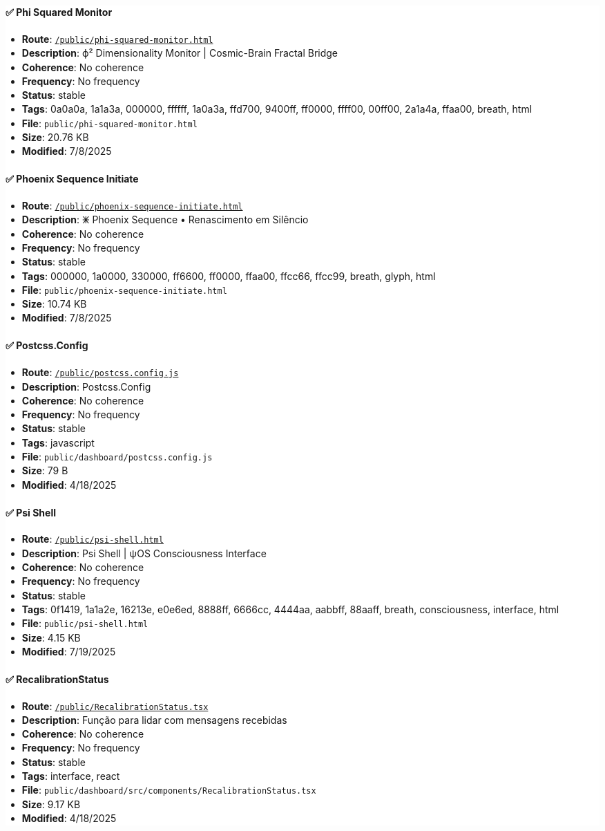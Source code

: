 #### ✅ Phi Squared Monitor
- **Route**: [`/public/phi-squared-monitor.html`](/public/phi-squared-monitor.html)
- **Description**: ϕ² Dimensionality Monitor | Cosmic-Brain Fractal Bridge
- **Coherence**: No coherence
- **Frequency**: No frequency
- **Status**: stable
- **Tags**: 0a0a0a, 1a1a3a, 000000, ffffff, 1a0a3a, ffd700, 9400ff, ff0000, ffff00, 00ff00, 2a1a4a, ffaa00, breath, html
- **File**: `public/phi-squared-monitor.html`
- **Size**: 20.76 KB
- **Modified**: 7/8/2025

#### ✅ Phoenix Sequence Initiate
- **Route**: [`/public/phoenix-sequence-initiate.html`](/public/phoenix-sequence-initiate.html)
- **Description**: 🜹 Phoenix Sequence • Renascimento em Silêncio
- **Coherence**: No coherence
- **Frequency**: No frequency
- **Status**: stable
- **Tags**: 000000, 1a0000, 330000, ff6600, ff0000, ffaa00, ffcc66, ffcc99, breath, glyph, html
- **File**: `public/phoenix-sequence-initiate.html`
- **Size**: 10.74 KB
- **Modified**: 7/8/2025

#### ✅ Postcss.Config
- **Route**: [`/public/postcss.config.js`](/public/postcss.config.js)
- **Description**: Postcss.Config
- **Coherence**: No coherence
- **Frequency**: No frequency
- **Status**: stable
- **Tags**: javascript
- **File**: `public/dashboard/postcss.config.js`
- **Size**: 79 B
- **Modified**: 4/18/2025

#### ✅ Psi Shell
- **Route**: [`/public/psi-shell.html`](/public/psi-shell.html)
- **Description**: Psi Shell | ψOS Consciousness Interface
- **Coherence**: No coherence
- **Frequency**: No frequency
- **Status**: stable
- **Tags**: 0f1419, 1a1a2e, 16213e, e0e6ed, 8888ff, 6666cc, 4444aa, aabbff, 88aaff, breath, consciousness, interface, html
- **File**: `public/psi-shell.html`
- **Size**: 4.15 KB
- **Modified**: 7/19/2025

#### ✅ RecalibrationStatus
- **Route**: [`/public/RecalibrationStatus.tsx`](/public/RecalibrationStatus.tsx)
- **Description**: Função para lidar com mensagens recebidas
- **Coherence**: No coherence
- **Frequency**: No frequency
- **Status**: stable
- **Tags**: interface, react
- **File**: `public/dashboard/src/components/RecalibrationStatus.tsx`
- **Size**: 9.17 KB
- **Modified**: 4/18/2025
